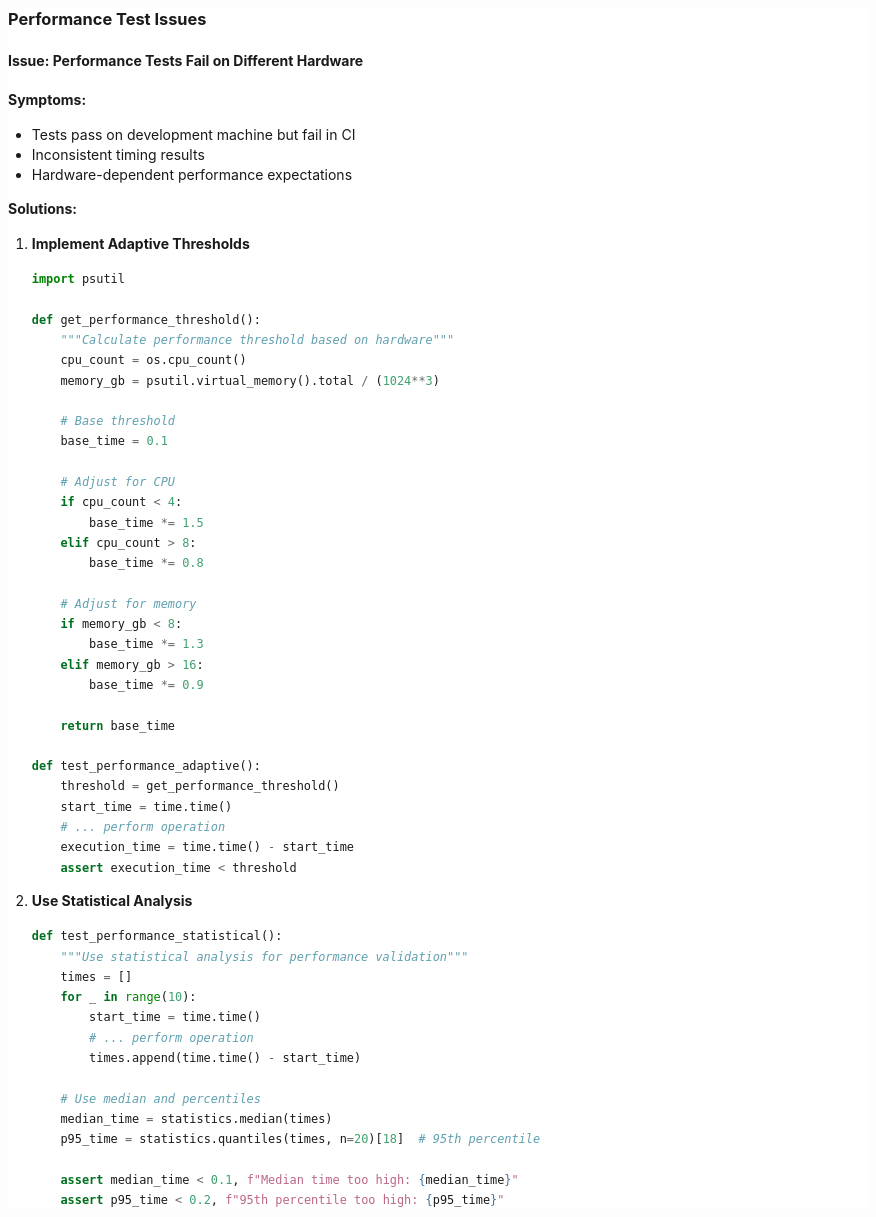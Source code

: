 ### Performance Test Issues

#### Issue: Performance Tests Fail on Different Hardware

**Symptoms:**
- Tests pass on development machine but fail in CI
- Inconsistent timing results
- Hardware-dependent performance expectations

**Solutions:**

1. **Implement Adaptive Thresholds**
   ```python
   import psutil
   
   def get_performance_threshold():
       """Calculate performance threshold based on hardware"""
       cpu_count = os.cpu_count()
       memory_gb = psutil.virtual_memory().total / (1024**3)
       
       # Base threshold
       base_time = 0.1
       
       # Adjust for CPU
       if cpu_count < 4:
           base_time *= 1.5
       elif cpu_count > 8:
           base_time *= 0.8
       
       # Adjust for memory
       if memory_gb < 8:
           base_time *= 1.3
       elif memory_gb > 16:
           base_time *= 0.9
       
       return base_time
   
   def test_performance_adaptive():
       threshold = get_performance_threshold()
       start_time = time.time()
       # ... perform operation
       execution_time = time.time() - start_time
       assert execution_time < threshold
   ```

2. **Use Statistical Analysis**
   ```python
   def test_performance_statistical():
       """Use statistical analysis for performance validation"""
       times = []
       for _ in range(10):
           start_time = time.time()
           # ... perform operation
           times.append(time.time() - start_time)
       
       # Use median and percentiles
       median_time = statistics.median(times)
       p95_time = statistics.quantiles(times, n=20)[18]  # 95th percentile
       
       assert median_time < 0.1, f"Median time too high: {median_time}"
       assert p95_time < 0.2, f"95th percentile too high: {p95_time}"
   ```
